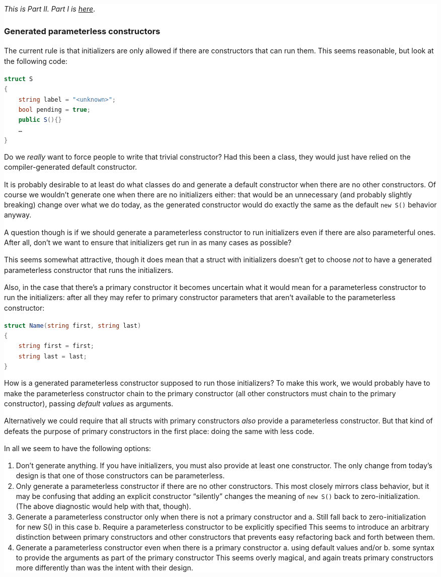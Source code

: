 _This is Part II. Part I is_ [_here_](https://roslyn.codeplex.com/discussions/562559).

### Generated parameterless constructors
The current rule is that initializers are only allowed if there are constructors that can run them. This seems reasonable, but look at the following code:

``` c#
struct S 
{
	string label = "<unknown>";
	bool pending = true;
	public S(){}
	…
}
```

Do we _really_ want to force people to write that trivial constructor? Had this been a class, they would just have relied on the compiler-generated default constructor. 

It is probably desirable to at least do what classes do and generate a default constructor when there are no other constructors. Of course we wouldn’t generate one when there are no initializers either: that would be an unnecessary (and probably slightly breaking) change over what we do today, as the generated constructor would do exactly the same as the default `new S()` behavior anyway.

A question though is if we should generate a parameterless constructor to run initializers even if there are also parameterful ones. After all, don’t we want to ensure that initializers get run in as many cases as possible?

This seems somewhat attractive, though it does mean that a struct with initializers doesn’t get to choose _not_ to have a generated parameterless constructor that runs the initializers.

Also, in the case that there’s a primary constructor it becomes uncertain what it would mean for a parameterless constructor to run the initializers: after all they may refer to primary constructor parameters that aren’t available to the parameterless constructor:
``` c#
struct Name(string first, string last)
{	
	string first = first;
	string last = last;
}
```
How is a generated parameterless constructor supposed to run those initializers? To make this work, we would probably have to make the parameterless constructor chain to the primary constructor (all other constructors must chain to the primary constructor), passing _default values_ as arguments. 

Alternatively we could require that all structs with primary constructors _also_ provide a parameterless constructor. But that kind of defeats the purpose of primary constructors in the first place: doing the same with less code.

In all we seem to have the following options:
1. Don’t generate anything. If you have initializers, you must also provide at least one constructor. The only change from today’s design is that one of those constructors can be parameterless.
2. Only generate a parameterless constructor if there are no other constructors. This most closely mirrors class behavior, but it may be confusing that adding an explicit constructor “silently” changes the meaning of `new S()` back to zero-initialization. (The above diagnostic would help with that, though).
3. Generate a parameterless constructor only when there is not a primary constructor and
    a. Still fall back to zero-initialization for new S() in this case
    b. Require a parameterless constructor to be explicitly specified
    This seems to introduce an arbitrary distinction between primary constructors and other constructors that prevents easy refactoring back and forth between them.
4. Generate a parameterless constructor even when there is a primary constructor
    a. using default values and/or
    b. some syntax to provide the arguments as part of the primary constructor
    This seems overly magical, and again treats primary constructors more differently than was the intent with their design.

